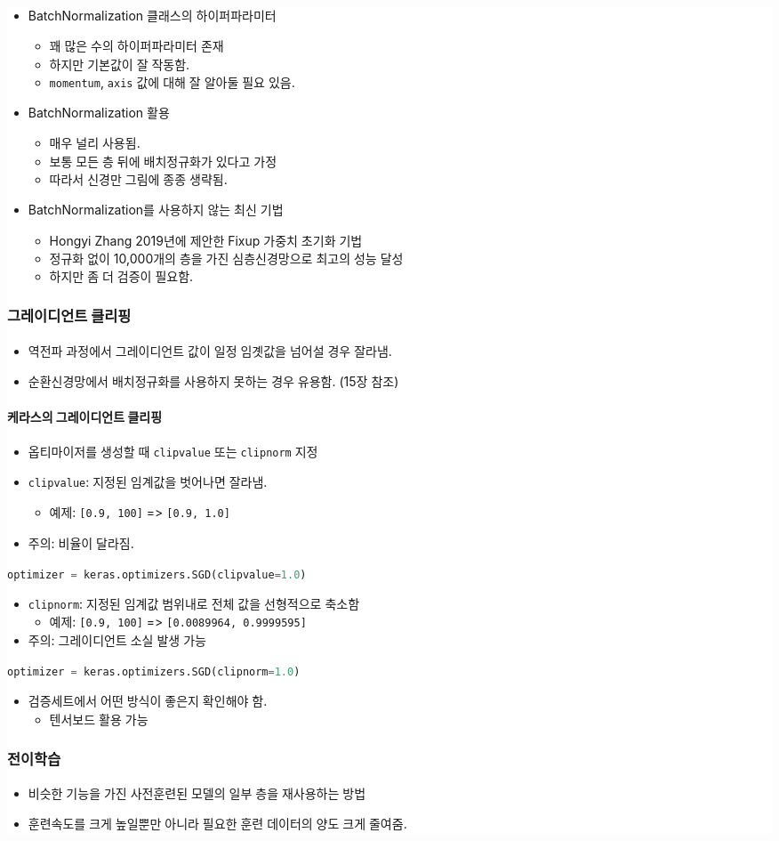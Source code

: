 * BatchNormalization 클래스의 하이퍼파라미터
    * 꽤 많은 수의 하이퍼파라미터 존재
    * 하지만 기본값이 잘 작동함.
    * `momentum`, `axis` 값에 대해 잘 알아둘 필요 있음.

* BatchNormalization 활용
    * 매우 널리 사용됨.
    * 보통 모든 층 뒤에 배치정규화가 있다고 가정
    * 따라서 신경만 그림에 종종 생략됨.

* BatchNormalization를 사용하지 않는 최신 기법
    * Hongyi Zhang 2019년에 제안한 Fixup 가중치 초기화 기법
    * 정규화 없이 10,000개의 층을 가진 심층신경망으로 최고의 성능 달성
    * 하지만 좀 더 검증이 필요함.

### 그레이디언트 클리핑

* 역전파 과정에서 그레이디언트 값이 일정 임곗값을 넘어설 경우 잘라냄.

* 순환신경망에서 배치정규화를 사용하지 못하는 경우 유용함. (15장 참조)

#### 케라스의 그레이디언트 클리핑

* 옵티마이저를 생성할 때 `clipvalue` 또는 `clipnorm` 지정

* `clipvalue`: 지정된 임계값을 벗어나면 잘라냄.
    * 예제: `[0.9, 100]` => `[0.9, 1.0]`
* 주의: 비율이 달라짐.

```python
optimizer = keras.optimizers.SGD(clipvalue=1.0)
```

* `clipnorm`: 지정된 임계값 범위내로 전체 값을 선형적으로 축소함
    * 예제: `[0.9, 100]` => `[0.0089964, 0.9999595]`
* 주의: 그레이디언트 소실 발생 가능

```python
optimizer = keras.optimizers.SGD(clipnorm=1.0)
```

* 검증세트에서 어떤 방식이 좋은지 확인해야 함. 
    * 텐서보드 활용 가능

### 전이학습

* 비슷한 기능을 가진 사전훈련된 모델의 일부 층을 재사용하는 방법

* 훈련속도를 크게 높일뿐만 아니라 필요한 훈련 데이터의 양도 크게 줄여줌.
